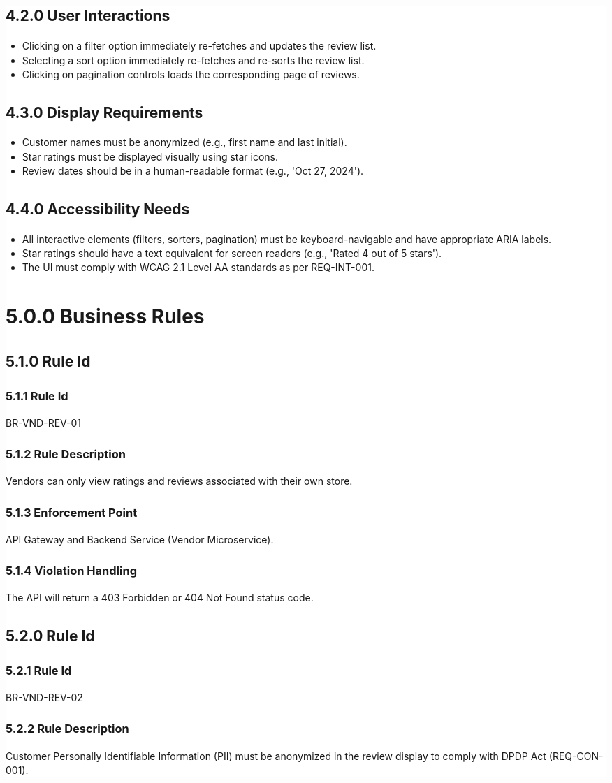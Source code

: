 ## 4.2.0 User Interactions

- Clicking on a filter option immediately re-fetches and updates the review list.
- Selecting a sort option immediately re-fetches and re-sorts the review list.
- Clicking on pagination controls loads the corresponding page of reviews.

## 4.3.0 Display Requirements

- Customer names must be anonymized (e.g., first name and last initial).
- Star ratings must be displayed visually using star icons.
- Review dates should be in a human-readable format (e.g., 'Oct 27, 2024').

## 4.4.0 Accessibility Needs

- All interactive elements (filters, sorters, pagination) must be keyboard-navigable and have appropriate ARIA labels.
- Star ratings should have a text equivalent for screen readers (e.g., 'Rated 4 out of 5 stars').
- The UI must comply with WCAG 2.1 Level AA standards as per REQ-INT-001.

# 5.0.0 Business Rules

## 5.1.0 Rule Id

### 5.1.1 Rule Id

BR-VND-REV-01

### 5.1.2 Rule Description

Vendors can only view ratings and reviews associated with their own store.

### 5.1.3 Enforcement Point

API Gateway and Backend Service (Vendor Microservice).

### 5.1.4 Violation Handling

The API will return a 403 Forbidden or 404 Not Found status code.

## 5.2.0 Rule Id

### 5.2.1 Rule Id

BR-VND-REV-02

### 5.2.2 Rule Description

Customer Personally Identifiable Information (PII) must be anonymized in the review display to comply with DPDP Act (REQ-CON-001).
